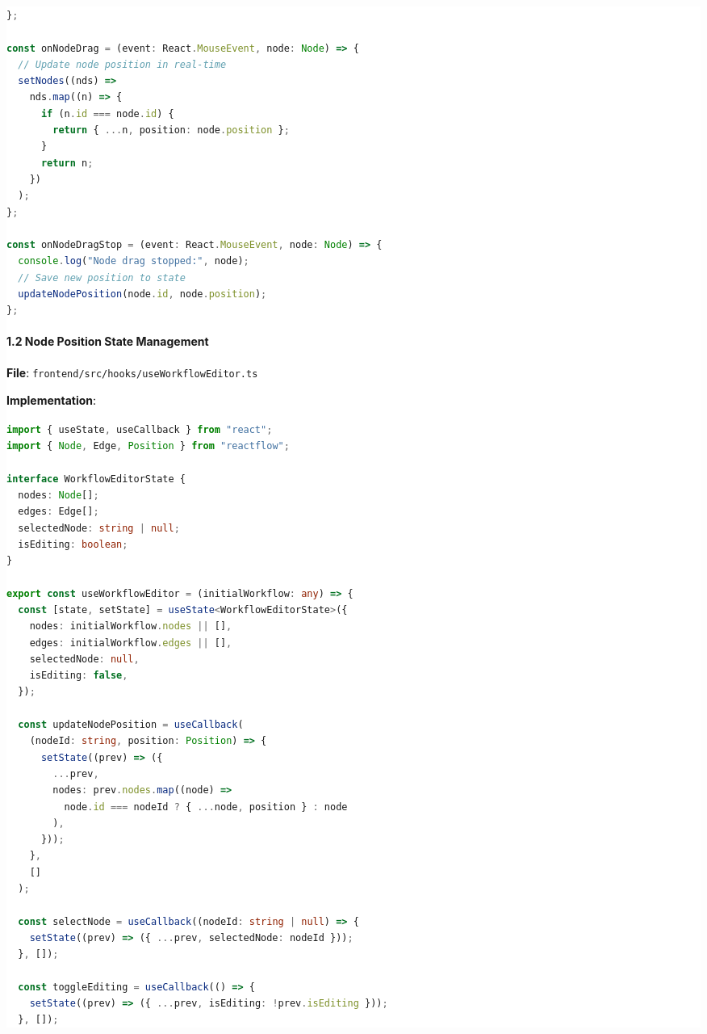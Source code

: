 ```typescript
};

const onNodeDrag = (event: React.MouseEvent, node: Node) => {
  // Update node position in real-time
  setNodes((nds) =>
    nds.map((n) => {
      if (n.id === node.id) {
        return { ...n, position: node.position };
      }
      return n;
    })
  );
};

const onNodeDragStop = (event: React.MouseEvent, node: Node) => {
  console.log("Node drag stopped:", node);
  // Save new position to state
  updateNodePosition(node.id, node.position);
};
```

#### **1.2 Node Position State Management**

**File**: `frontend/src/hooks/useWorkflowEditor.ts`

**Implementation**:

```typescript
import { useState, useCallback } from "react";
import { Node, Edge, Position } from "reactflow";

interface WorkflowEditorState {
  nodes: Node[];
  edges: Edge[];
  selectedNode: string | null;
  isEditing: boolean;
}

export const useWorkflowEditor = (initialWorkflow: any) => {
  const [state, setState] = useState<WorkflowEditorState>({
    nodes: initialWorkflow.nodes || [],
    edges: initialWorkflow.edges || [],
    selectedNode: null,
    isEditing: false,
  });

  const updateNodePosition = useCallback(
    (nodeId: string, position: Position) => {
      setState((prev) => ({
        ...prev,
        nodes: prev.nodes.map((node) =>
          node.id === nodeId ? { ...node, position } : node
        ),
      }));
    },
    []
  );

  const selectNode = useCallback((nodeId: string | null) => {
    setState((prev) => ({ ...prev, selectedNode: nodeId }));
  }, []);

  const toggleEditing = useCallback(() => {
    setState((prev) => ({ ...prev, isEditing: !prev.isEditing }));
  }, []);
```